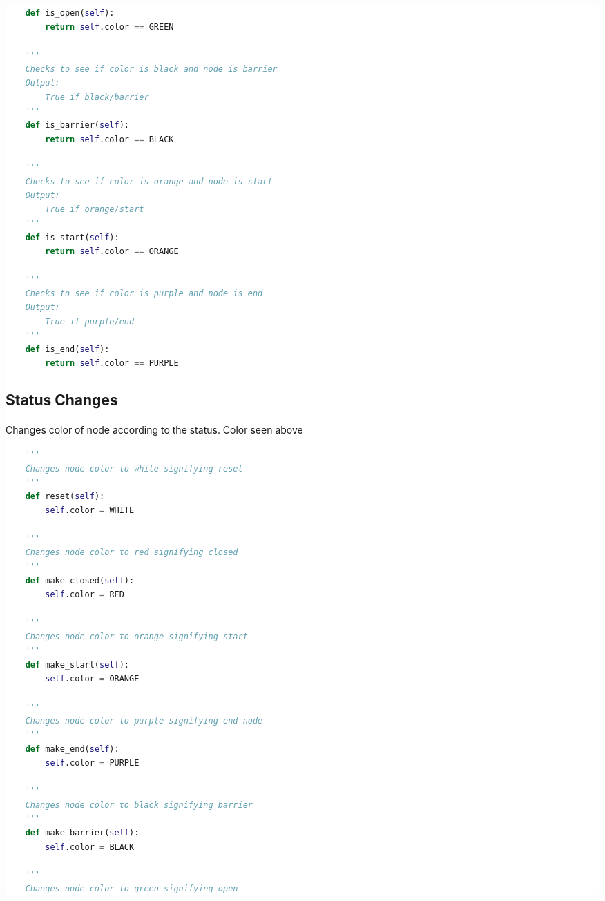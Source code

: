 ```python
    def is_open(self):
        return self.color == GREEN

    '''
    Checks to see if color is black and node is barrier
    Output:
        True if black/barrier
    '''
    def is_barrier(self):
        return self.color == BLACK

    '''
    Checks to see if color is orange and node is start
    Output:
        True if orange/start
    '''
    def is_start(self):
        return self.color == ORANGE

    '''
    Checks to see if color is purple and node is end
    Output:
        True if purple/end
    '''
    def is_end(self):
        return self.color == PURPLE
```
Status Changes
-
Changes color of node according to the status. Color seen above
```python
    '''
    Changes node color to white signifying reset
    '''
    def reset(self):
        self.color = WHITE

    '''
    Changes node color to red signifying closed
    '''
    def make_closed(self):
        self.color = RED
    
    '''
    Changes node color to orange signifying start
    '''
    def make_start(self):
        self.color = ORANGE

    '''
    Changes node color to purple signifying end node
    '''
    def make_end(self):
        self.color = PURPLE

    '''
    Changes node color to black signifying barrier
    '''
    def make_barrier(self):
        self.color = BLACK

    '''
    Changes node color to green signifying open
```
